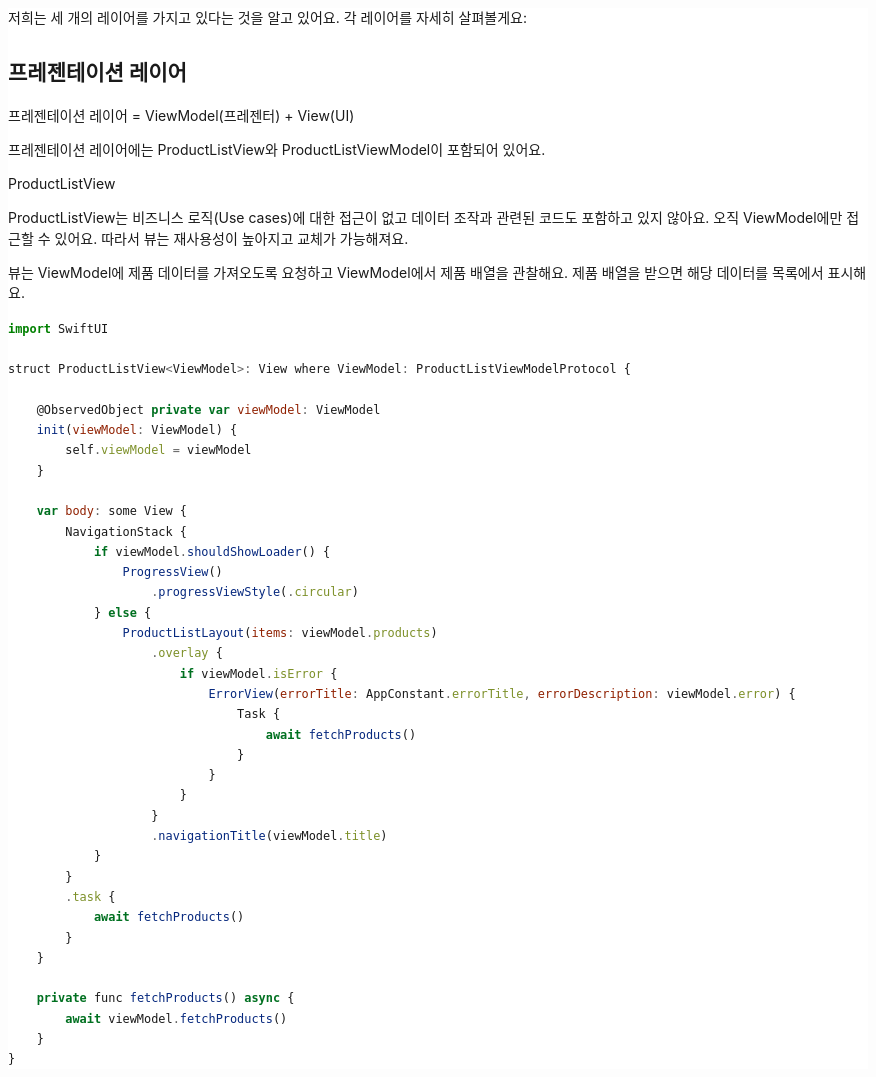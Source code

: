 저희는 세 개의 레이어를 가지고 있다는 것을 알고 있어요. 각 레이어를 자세히 살펴볼게요:

## 프레젠테이션 레이어

프레젠테이션 레이어 = ViewModel(프레젠터) + View(UI)

프레젠테이션 레이어에는 ProductListView와 ProductListViewModel이 포함되어 있어요.

<div class="content-ad"></div>

ProductListView

ProductListView는 비즈니스 로직(Use cases)에 대한 접근이 없고 데이터 조작과 관련된 코드도 포함하고 있지 않아요. 오직 ViewModel에만 접근할 수 있어요. 따라서 뷰는 재사용성이 높아지고 교체가 가능해져요.

뷰는 ViewModel에 제품 데이터를 가져오도록 요청하고 ViewModel에서 제품 배열을 관찰해요. 제품 배열을 받으면 해당 데이터를 목록에서 표시해요.

```js
import SwiftUI

struct ProductListView<ViewModel>: View where ViewModel: ProductListViewModelProtocol {

    @ObservedObject private var viewModel: ViewModel
    init(viewModel: ViewModel) {
        self.viewModel = viewModel
    }

    var body: some View {
        NavigationStack {
            if viewModel.shouldShowLoader() {
                ProgressView()
                    .progressViewStyle(.circular)
            } else {
                ProductListLayout(items: viewModel.products)
                    .overlay {
                        if viewModel.isError {
                            ErrorView(errorTitle: AppConstant.errorTitle, errorDescription: viewModel.error) {
                                Task {
                                    await fetchProducts()
                                }
                            }
                        }
                    }
                    .navigationTitle(viewModel.title)
            }
        }
        .task {
            await fetchProducts()
        }
    }

    private func fetchProducts() async {
        await viewModel.fetchProducts()
    }
}
```
